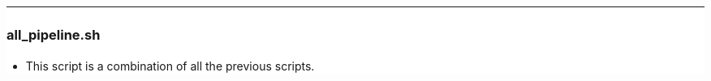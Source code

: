 --------------------------------------------------------------------------------------------------------------------------------------------------------------------------------------------------------
### all_pipeline.sh
 * This script is a combination of all the previous scripts.
